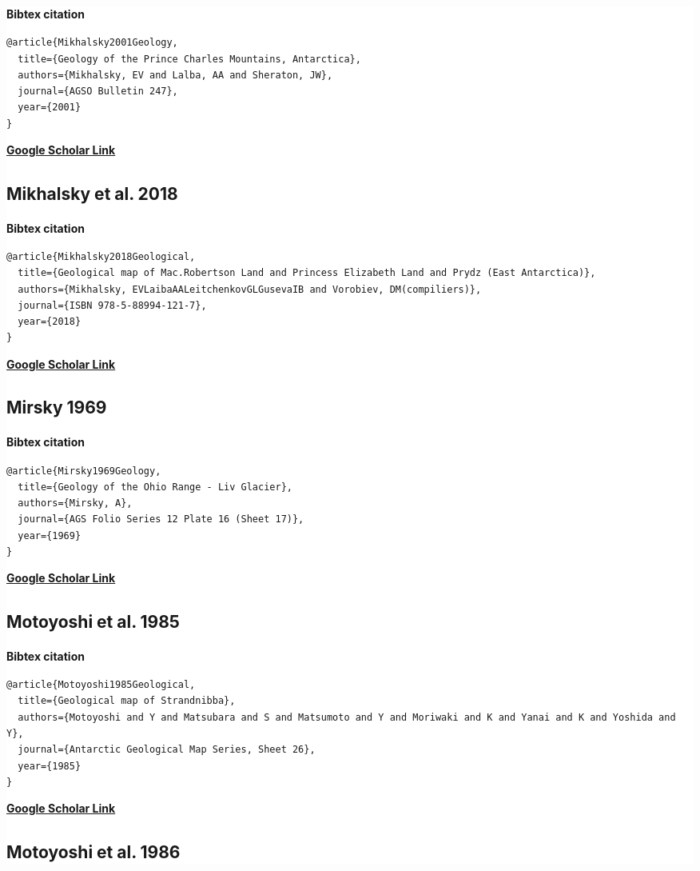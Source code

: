 **Bibtex citation**

```
@article{Mikhalsky2001Geology,
  title={Geology of the Prince Charles Mountains, Antarctica},
  authors={Mikhalsky, EV and Lalba, AA and Sheraton, JW},
  journal={AGSO Bulletin 247},
  year={2001}
}
```  
**[Google Scholar Link](https://scholar.google.com/scholar?q=Geology%20of%20the%20Prince%20Charles%20Mountains,%20Antarctica%20Mikhalsky%20E.V.,%20Lalba%20A.A.,%20Sheraton%20J.W.%202001)**
## Mikhalsky et al. 2018
  
**Bibtex citation**

```
@article{Mikhalsky2018Geological,
  title={Geological map of Mac.Robertson Land and Princess Elizabeth Land and Prydz (East Antarctica)},
  authors={Mikhalsky, EVLaibaAALeitchenkovGLGusevaIB and Vorobiev, DM(compiliers)},
  journal={ISBN 978-5-88994-121-7},
  year={2018}
}
```  
**[Google Scholar Link](https://scholar.google.com/scholar?q=Geological%20map%20of%20Mac.Robertson%20Land%20and%20Princess%20Elizabeth%20Land%20and%20Prydz%20(East%20Antarctica)%20Mikhalsky,%20E.V.,%20Laiba,%20A.A.,%20Leitchenkov,%20G.L.,%20Guseva,%20I.B.%20and%20Vorobiev,%20D.M.%20(compiliers)%202018)**
## Mirsky 1969
  
**Bibtex citation**

```
@article{Mirsky1969Geology,
  title={Geology of the Ohio Range - Liv Glacier},
  authors={Mirsky, A},
  journal={AGS Folio Series 12 Plate 16 (Sheet 17)},
  year={1969}
}
```  
**[Google Scholar Link](https://scholar.google.com/scholar?q=Geology%20of%20the%20Ohio%20Range%20-%20Liv%20Glacier%20Mirsky%20A.%201969)**
## Motoyoshi et al. 1985
  
**Bibtex citation**

```
@article{Motoyoshi1985Geological,
  title={Geological map of Strandnibba},
  authors={Motoyoshi and Y and Matsubara and S and Matsumoto and Y and Moriwaki and K and Yanai and K and Yoshida and Y},
  journal={Antarctic Geological Map Series, Sheet 26},
  year={1985}
}
```  
**[Google Scholar Link](https://scholar.google.com/scholar?q=Geological%20map%20of%20Strandnibba%20Motoyoshi,%20Y.,%20Matsubara,%20S.,%20Matsumoto,%20Y.,%20Moriwaki,%20K.,%20Yanai,%20K.,%20Yoshida,%20Y.%201985)**
## Motoyoshi et al. 1986
  